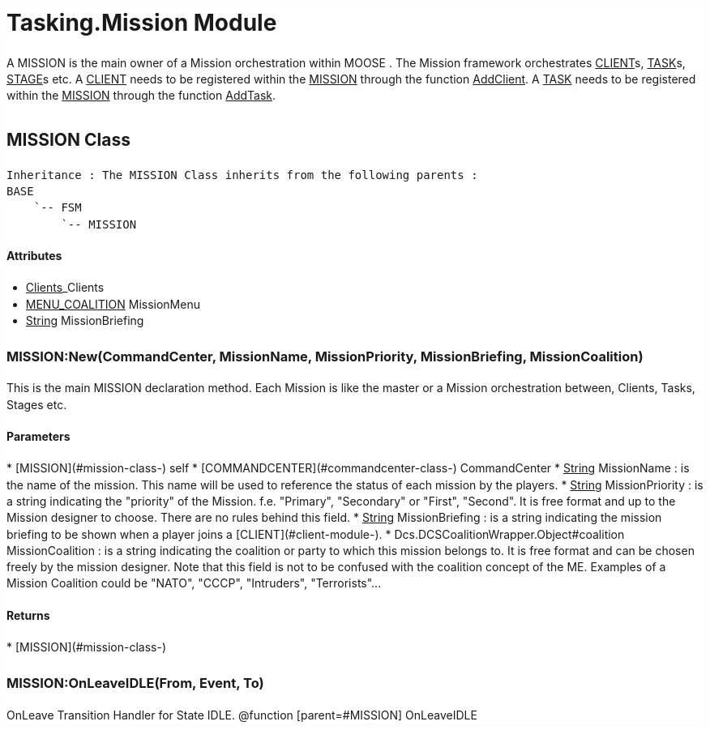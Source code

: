 # Tasking.Mission Module
A MISSION is the main owner of a Mission orchestration within MOOSE	. The Mission framework orchestrates [CLIENT](#client-module-)s, [TASK](#task-module-)s, [STAGE](#stage-module-)s etc.
A [CLIENT](#client-module-) needs to be registered within the [MISSION](#mission-module-) through the function [AddClient](#addclient-module-). A [TASK](#task-module-) needs to be registered within the [MISSION](#mission-module-) through the function [AddTask](#addtask-module-).

## MISSION Class
<pre>
Inheritance : The MISSION Class inherits from the following parents :
BASE
	`-- FSM
		`-- MISSION
</pre>

<h4> Attributes </h4>

* [Clients](#mission-clients-class-)_Clients
* [MENU_COALITION](#menu_coalition-class-) MissionMenu
* <u>String</u> MissionBriefing


### MISSION:New(CommandCenter, MissionName, MissionPriority, MissionBriefing, MissionCoalition)
This is the main MISSION declaration method. Each Mission is like the master or a Mission orchestration between, Clients, Tasks, Stages etc.

<h4> Parameters </h4>
* [MISSION](#mission-class-)
self
* [COMMANDCENTER](#commandcenter-class-) CommandCenter
* <u>String</u> MissionName : is the name of the mission. This name will be used to reference the status of each mission by the players.
* <u>String</u> MissionPriority : is a string indicating the "priority" of the Mission. f.e. "Primary", "Secondary" or "First", "Second". It is free format and up to the Mission designer to choose. There are no rules behind this field.
* <u>String</u> MissionBriefing : is a string indicating the mission briefing to be shown when a player joins a [CLIENT](#client-module-).
* Dcs.DCSCoalitionWrapper.Object#coalition MissionCoalition : is a string indicating the coalition or party to which this mission belongs to. It is free format and can be chosen freely by the mission designer. Note that this field is not to be confused with the coalition concept of the ME. Examples of a Mission Coalition could be "NATO", "CCCP", "Intruders", "Terrorists"...

<h4> Returns </h4>
* [MISSION](#mission-class-)



### MISSION:OnLeaveIDLE(From, Event, To)
OnLeave Transition Handler for State IDLE.
@function [parent=#MISSION] OnLeaveIDLE
